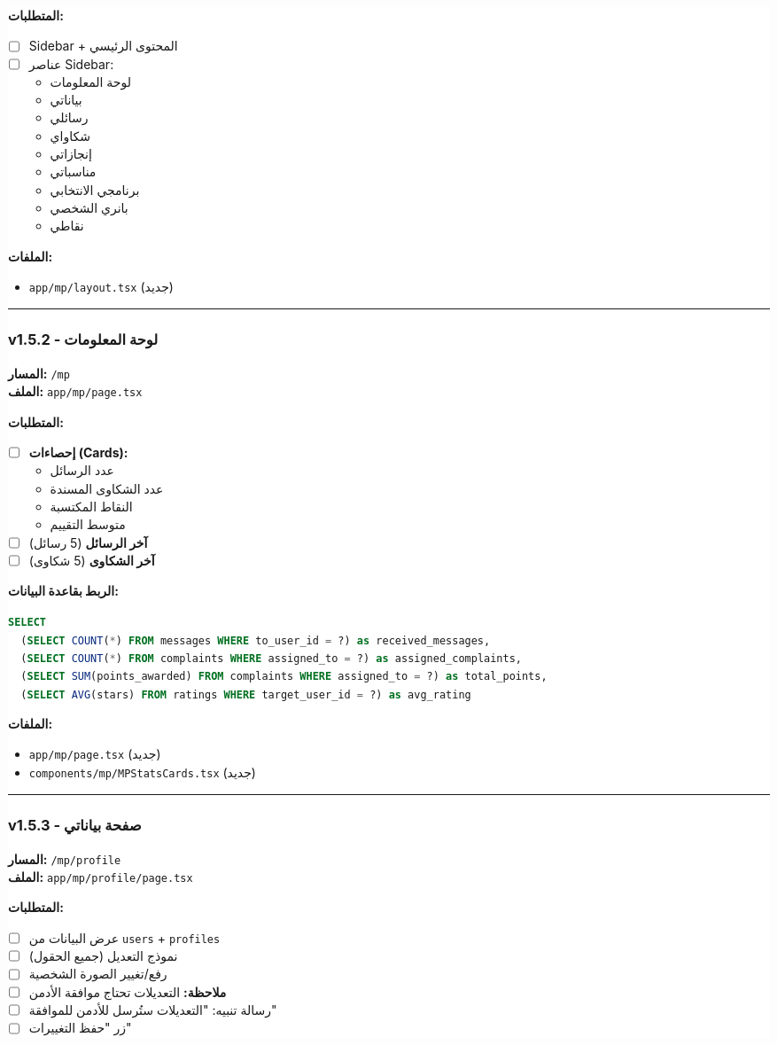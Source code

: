 **المتطلبات:**
- [ ] Sidebar + المحتوى الرئيسي
- [ ] عناصر Sidebar:
  - لوحة المعلومات
  - بياناتي
  - رسائلي
  - شكاواي
  - إنجازاتي
  - مناسباتي
  - برنامجي الانتخابي
  - بانري الشخصي
  - نقاطي

**الملفات:**
- `app/mp/layout.tsx` (جديد)

---

### v1.5.2 - لوحة المعلومات

**المسار:** `/mp`  
**الملف:** `app/mp/page.tsx`

**المتطلبات:**
- [ ] **إحصاءات (Cards):**
  - عدد الرسائل
  - عدد الشكاوى المسندة
  - النقاط المكتسبة
  - متوسط التقييم
- [ ] **آخر الرسائل** (5 رسائل)
- [ ] **آخر الشكاوى** (5 شكاوى)

**الربط بقاعدة البيانات:**
```sql
SELECT 
  (SELECT COUNT(*) FROM messages WHERE to_user_id = ?) as received_messages,
  (SELECT COUNT(*) FROM complaints WHERE assigned_to = ?) as assigned_complaints,
  (SELECT SUM(points_awarded) FROM complaints WHERE assigned_to = ?) as total_points,
  (SELECT AVG(stars) FROM ratings WHERE target_user_id = ?) as avg_rating
```

**الملفات:**
- `app/mp/page.tsx` (جديد)
- `components/mp/MPStatsCards.tsx` (جديد)

---

### v1.5.3 - صفحة بياناتي

**المسار:** `/mp/profile`  
**الملف:** `app/mp/profile/page.tsx`

**المتطلبات:**
- [ ] عرض البيانات من `users` + `profiles`
- [ ] نموذج التعديل (جميع الحقول)
- [ ] رفع/تغيير الصورة الشخصية
- [ ] **ملاحظة:** التعديلات تحتاج موافقة الأدمن
- [ ] رسالة تنبيه: "التعديلات ستُرسل للأدمن للموافقة"
- [ ] زر "حفظ التغييرات"
